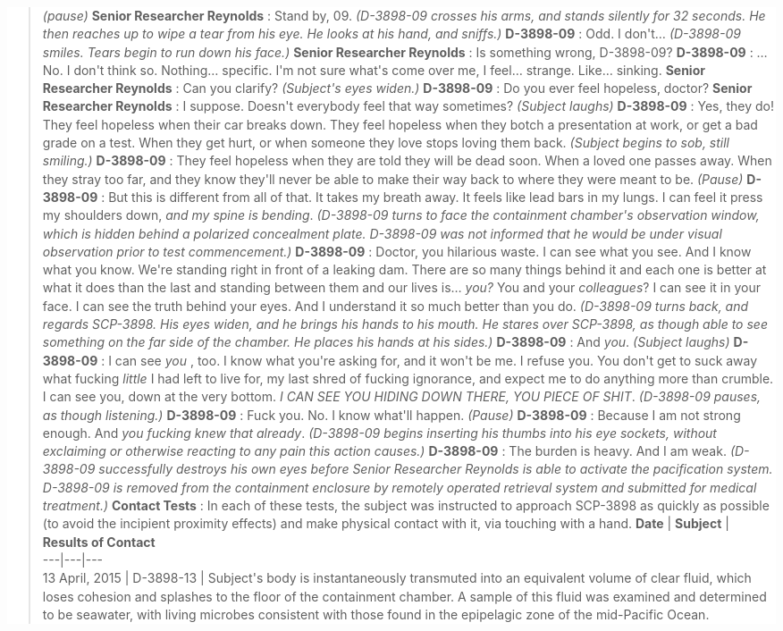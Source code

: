 > _(pause)_
> **Senior Researcher Reynolds** : Stand by, 09.
> _(D-3898-09 crosses his arms, and stands silently for 32 seconds. He then reaches up to wipe a tear from his eye. He looks at his hand, and sniffs.)_
> **D-3898-09** : Odd. I don't…
> _(D-3898-09 smiles. Tears begin to run down his face.)_
> **Senior Researcher Reynolds** : Is something wrong, D-3898-09?
> **D-3898-09** : … No. I don't think so. Nothing… specific. I'm not sure what's come over me, I feel… strange. Like… sinking.
> **Senior Researcher Reynolds** : Can you clarify?
> _(Subject's eyes widen.)_
> **D-3898-09** : Do you ever feel hopeless, doctor?
> **Senior Researcher Reynolds** : I suppose. Doesn't everybody feel that way sometimes?
> _(Subject laughs)_
> **D-3898-09** : Yes, they do! They feel hopeless when their car breaks down. They feel hopeless when they botch a presentation at work, or get a bad grade on a test. When they get hurt, or when someone they love stops loving them back.
> _(Subject begins to sob, still smiling.)_
> **D-3898-09** : They feel hopeless when they are told they will be dead soon. When a loved one passes away. When they stray too far, and they know they'll never be able to make their way back to where they were meant to be.
> _(Pause)_
> **D-3898-09** : But this is different from all of that. It takes my breath away. It feels like lead bars in my lungs. I can feel it press my shoulders down, _and my spine is bending_.
> _(D-3898-09 turns to face the containment chamber's observation window, which is hidden behind a polarized concealment plate. D-3898-09 was not informed that he would be under visual observation prior to test commencement.)_
> **D-3898-09** : Doctor, you hilarious waste. I can see what you see. And I know what you know. We're standing right in front of a leaking dam. There are so many things behind it and each one is better at what it does than the last and standing between them and our lives is… _you?_ You and your _colleagues_? I can see it in your face. I can see the truth behind your eyes. And I understand it so much better than you do.
> _(D-3898-09 turns back, and regards SCP-3898. His eyes widen, and he brings his hands to his mouth. He stares over SCP-3898, as though able to see something on the far side of the chamber. He places his hands at his sides.)_
> **D-3898-09** : And _you_.
> _(Subject laughs)_
> **D-3898-09** : I can see _you_ , too. I know what you're asking for, and it won't be me. I refuse you. You don't get to suck away what fucking _little_ I had left to live for, my last shred of fucking ignorance, and expect me to do anything more than crumble. I can see you, down at the very bottom. _I CAN SEE YOU HIDING DOWN THERE, YOU PIECE OF SHIT_.
> _(D-3898-09 pauses, as though listening.)_
> **D-3898-09** : Fuck you. No. I know what'll happen.
> _(Pause)_
> **D-3898-09** : Because I am not strong enough. And _you fucking knew that already_.
> _(D-3898-09 begins inserting his thumbs into his eye sockets, without exclaiming or otherwise reacting to any pain this action causes.)_
> **D-3898-09** : The burden is heavy. And I am weak.
> _(D-3898-09 successfully destroys his own eyes before Senior Researcher Reynolds is able to activate the pacification system. D-3898-09 is removed from the containment enclosure by remotely operated retrieval system and submitted for medical treatment.)_
**Contact Tests** : In each of these tests, the subject was instructed to approach SCP-3898 as quickly as possible (to avoid the incipient proximity effects) and make physical contact with it, via touching with a hand.
**Date** | **Subject** | **Results of Contact**  
---|---|---  
13 April, 2015 | D-3898-13 | Subject's body is instantaneously transmuted into an equivalent volume of clear fluid, which loses cohesion and splashes to the floor of the containment chamber. A sample of this fluid was examined and determined to be seawater, with living microbes consistent with those found in the epipelagic zone of the mid-Pacific Ocean.  